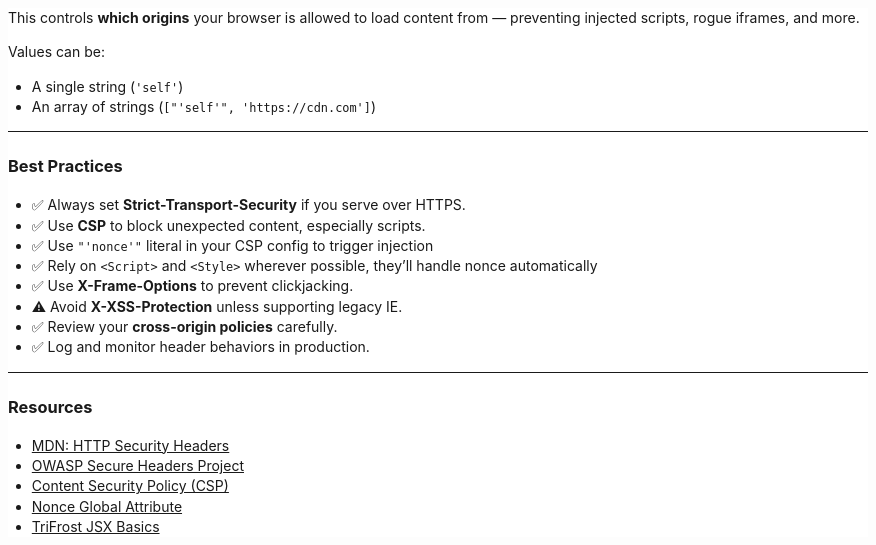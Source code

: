This controls **which origins** your browser is allowed to load content from — preventing injected scripts, rogue iframes, and more.

Values can be:
- A single string (`'self'`)
- An array of strings (`["'self'", 'https://cdn.com']`)

---

### Best Practices
- ✅ Always set **Strict-Transport-Security** if you serve over HTTPS.
- ✅ Use **CSP** to block unexpected content, especially scripts.
- ✅ Use `"'nonce'"` literal in your CSP config to trigger injection
- ✅ Rely on `<Script>` and `<Style>` wherever possible, they’ll handle nonce automatically
- ✅ Use **X-Frame-Options** to prevent clickjacking.
- ⚠️ Avoid **X-XSS-Protection** unless supporting legacy IE.
- ✅ Review your **cross-origin policies** carefully.
- ✅ Log and monitor header behaviors in production.

---

### Resources
- [MDN: HTTP Security Headers](https://developer.mozilla.org/en-US/docs/Web/HTTP/Headers)
- [OWASP Secure Headers Project](https://owasp.org/www-project-secure-headers/)
- [Content Security Policy (CSP)](https://developer.mozilla.org/en-US/docs/Web/HTTP/Guides/CSP)
- [Nonce Global Attribute](https://developer.mozilla.org/en-US/docs/Web/HTML/Reference/Global_attributes/nonce)
- [TriFrost JSX Basics](/docs/jsx-basics)
